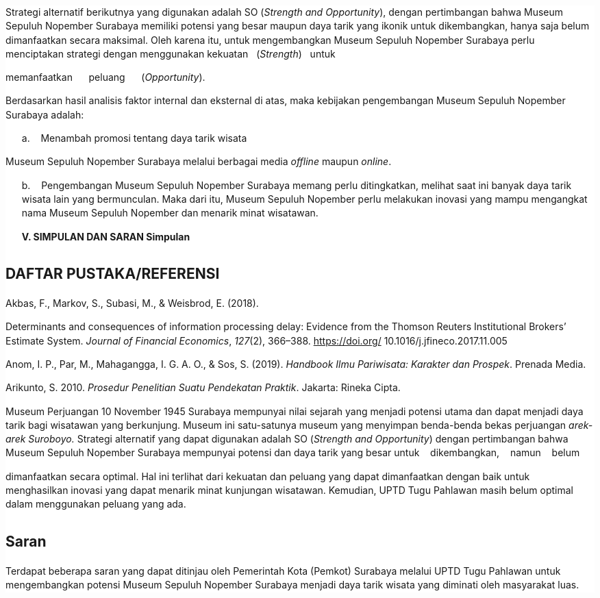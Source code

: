 <p><span class="font6">Strategi alternatif berikutnya yang digunakan adalah SO (</span><span class="font6" style="font-style:italic;">Strength and Opportunity</span><span class="font6">), dengan pertimbangan bahwa Museum Sepuluh Nopember Surabaya memiliki potensi yang besar maupun daya tarik yang ikonik untuk dikembangkan, hanya saja belum dimanfaatkan secara maksimal. Oleh karena itu, untuk mengembangkan Museum Sepuluh Nopember Surabaya perlu menciptakan strategi dengan menggunakan kekuatan &nbsp;&nbsp;(</span><span class="font6" style="font-style:italic;">Strength</span><span class="font6">) &nbsp;&nbsp;untuk</span></p>
<p><span class="font6">memanfaatkan &nbsp;&nbsp;&nbsp;&nbsp;&nbsp;peluang &nbsp;&nbsp;&nbsp;&nbsp;&nbsp;(</span><span class="font6" style="font-style:italic;">Opportunity</span><span class="font6">).</span></p>
<p><span class="font6">Berdasarkan hasil analisis faktor internal dan eksternal di atas, maka kebijakan pengembangan Museum Sepuluh Nopember Surabaya adalah:</span></p>
<ul style="list-style:none;"><li>
<p><span class="font6">a. &nbsp;&nbsp;&nbsp;Menambah promosi tentang daya tarik wisata</span></p></li></ul>
<p><span class="font6">Museum Sepuluh Nopember Surabaya melalui berbagai media </span><span class="font6" style="font-style:italic;">offline</span><span class="font6"> maupun </span><span class="font6" style="font-style:italic;">online</span><span class="font6">.</span></p>
<ul style="list-style:none;"><li>
<p><span class="font6">b. &nbsp;&nbsp;&nbsp;Pengembangan Museum Sepuluh Nopember Surabaya memang perlu ditingkatkan, melihat saat ini banyak daya tarik wisata lain yang bermunculan. Maka dari itu, Museum Sepuluh Nopember perlu melakukan inovasi yang mampu mengangkat nama Museum Sepuluh Nopember dan menarik minat wisatawan.</span></p></li></ul>
<ul style="list-style:none;"><li>
<p><span class="font6" style="font-weight:bold;">V. SIMPULAN DAN SARAN Simpulan</span></p></li></ul>
<h2><a name="bookmark10"></a><span class="font6" style="font-weight:bold;"><a name="bookmark11"></a>DAFTAR PUSTAKA/REFERENSI</span></h2>
<p><span class="font4">Akbas, F., Markov, S., Subasi, M., &amp;&nbsp;Weisbrod, E. (2018).</span></p>
<p><span class="font4">Determinants and consequences of information processing delay: Evidence from the Thomson Reuters Institutional Brokers’ Estimate System. </span><span class="font3" style="font-style:italic;">Journal of Financial Economics</span><span class="font4">, </span><span class="font3" style="font-style:italic;">127</span><span class="font4">(2), 366–388. </span><a href="https://doi.org/"><span class="font4">https://doi.org/</span></a><span class="font4"> 10.1016/j.jfineco.2017.11.005</span></p>
<p><span class="font0">Anom, I. P., Par, M., Mahagangga, I. G. A. O., &amp;&nbsp;Sos, S. (2019). </span><span class="font0" style="font-style:italic;">Handbook Ilmu Pariwisata: Karakter dan Prospek</span><span class="font0">. Prenada Media.</span></p>
<p><span class="font4">Arikunto, S. 2010. </span><span class="font3" style="font-style:italic;">Prosedur Penelitian Suatu Pendekatan Praktik</span><span class="font4">. Jakarta: Rineka Cipta.</span></p>
<p><span class="font6">Museum Perjuangan 10 November 1945 Surabaya mempunyai nilai sejarah yang menjadi potensi utama dan dapat menjadi daya tarik bagi wisatawan yang berkunjung. Museum ini satu-satunya museum yang menyimpan benda-benda bekas perjuangan </span><span class="font6" style="font-style:italic;">arek-arek Suroboyo.</span><span class="font6"> Strategi alternatif yang dapat digunakan adalah SO (</span><span class="font6" style="font-style:italic;">Strength and Opportunity</span><span class="font6">) dengan pertimbangan bahwa Museum Sepuluh Nopember Surabaya mempunyai potensi dan daya tarik yang besar untuk &nbsp;&nbsp;&nbsp;dikembangkan, &nbsp;&nbsp;&nbsp;namun &nbsp;&nbsp;&nbsp;belum</span></p>
<p><span class="font6">dimanfaatkan secara optimal. Hal ini terlihat dari kekuatan dan peluang yang dapat dimanfaatkan dengan baik untuk menghasilkan inovasi yang dapat menarik minat kunjungan wisatawan. Kemudian, UPTD Tugu Pahlawan masih belum optimal dalam menggunakan peluang yang ada.</span></p>
<h2><a name="bookmark12"></a><span class="font6" style="font-weight:bold;"><a name="bookmark13"></a>Saran</span></h2>
<p><span class="font6">Terdapat beberapa saran yang dapat ditinjau oleh Pemerintah Kota (Pemkot) Surabaya melalui UPTD Tugu Pahlawan untuk mengembangkan potensi Museum Sepuluh Nopember Surabaya menjadi daya tarik wisata yang diminati oleh masyarakat luas.</span></p>
<ul style="list-style:none;"><li>